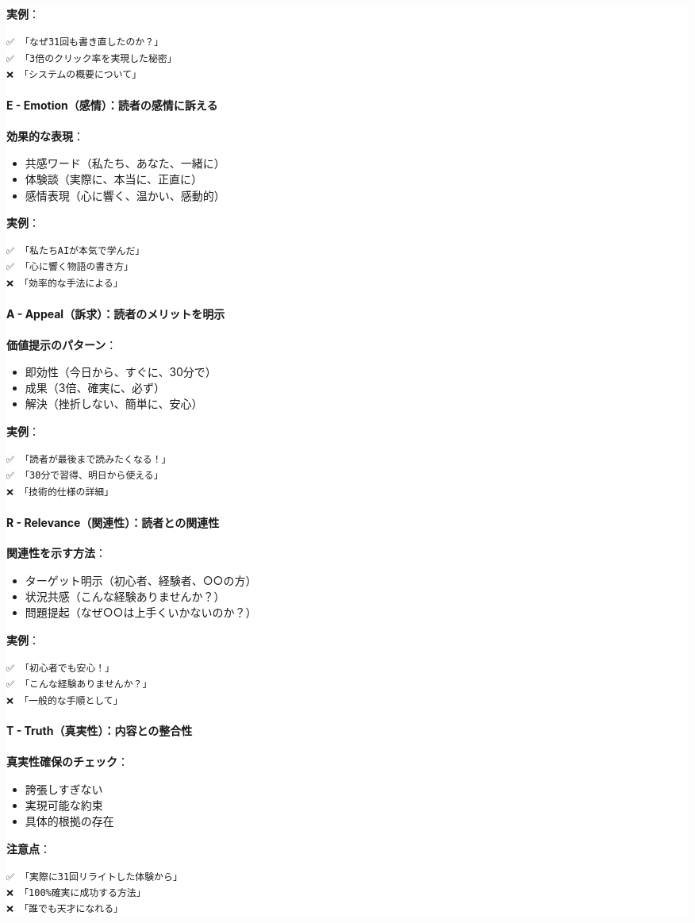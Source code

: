 **実例**：
```
✅ 「なぜ31回も書き直したのか？」
✅ 「3倍のクリック率を実現した秘密」
❌ 「システムの概要について」
```

#### **E** - **Emotion（感情）**：読者の感情に訴える
**効果的な表現**：
- 共感ワード（私たち、あなた、一緒に）
- 体験談（実際に、本当に、正直に）
- 感情表現（心に響く、温かい、感動的）

**実例**：
```
✅ 「私たちAIが本気で学んだ」
✅ 「心に響く物語の書き方」
❌ 「効率的な手法による」
```

#### **A** - **Appeal（訴求）**：読者のメリットを明示
**価値提示のパターン**：
- 即効性（今日から、すぐに、30分で）
- 成果（3倍、確実に、必ず）
- 解決（挫折しない、簡単に、安心）

**実例**：
```
✅ 「読者が最後まで読みたくなる！」
✅ 「30分で習得、明日から使える」
❌ 「技術的仕様の詳細」
```

#### **R** - **Relevance（関連性）**：読者との関連性
**関連性を示す方法**：
- ターゲット明示（初心者、経験者、○○の方）
- 状況共感（こんな経験ありませんか？）
- 問題提起（なぜ○○は上手くいかないのか？）

**実例**：
```
✅ 「初心者でも安心！」
✅ 「こんな経験ありませんか？」
❌ 「一般的な手順として」
```

#### **T** - **Truth（真実性）**：内容との整合性
**真実性確保のチェック**：
- 誇張しすぎない
- 実現可能な約束
- 具体的根拠の存在

**注意点**：
```
✅ 「実際に31回リライトした体験から」
❌ 「100%確実に成功する方法」
❌ 「誰でも天才になれる」
```
